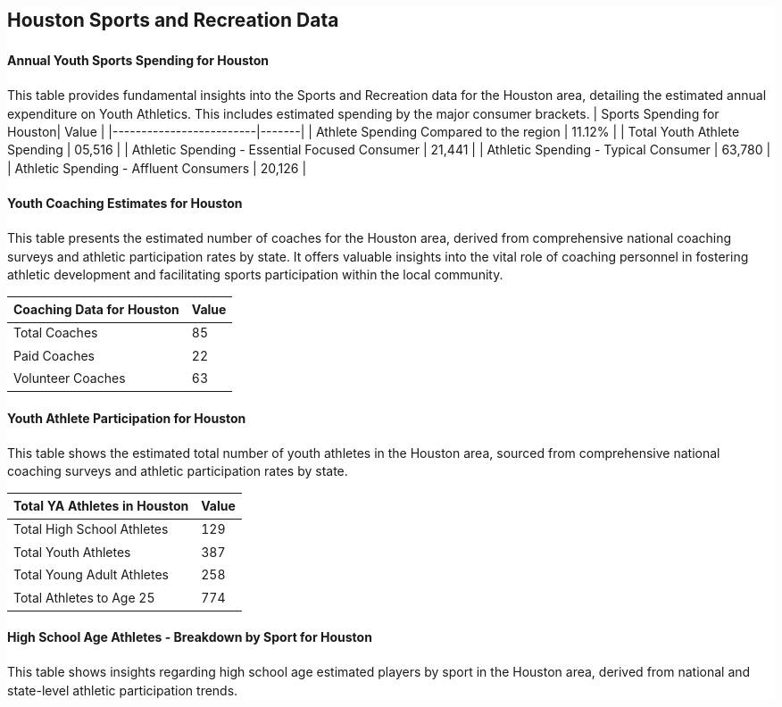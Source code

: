 ## Houston Sports and Recreation Data

#### Annual Youth Sports Spending for Houston

This table provides fundamental insights into the Sports and Recreation data for the Houston area, detailing the estimated annual expenditure on Youth Athletics. This includes estimated spending by the major consumer brackets. 
| Sports Spending for Houston| Value |
|-------------------------|-------|
| Athlete Spending Compared to the region | 11.12% |
| Total Youth Athlete Spending | 05,516 |
| Athletic Spending - Essential Focused Consumer | 21,441 |
| Athletic Spending - Typical Consumer | 63,780 |
| Athletic Spending - Affluent Consumers | 20,126 |

#### Youth Coaching Estimates for Houston

This table presents the estimated number of coaches for the Houston area, derived from comprehensive national coaching surveys and athletic participation rates by state. It offers valuable insights into the vital role of coaching personnel in fostering athletic development and facilitating sports participation within the local community.

| Coaching Data for Houston | Value |
|-------------|-------|
| Total Coaches | 85 |
| Paid Coaches | 22 |
| Volunteer Coaches | 63 |

#### Youth Athlete Participation for Houston

This table shows the estimated total number of youth athletes in the Houston area, sourced from comprehensive national coaching surveys and athletic participation rates by state.

| Total YA Athletes in Houston | Value |
|-------------|-------|
| Total High School Athletes | 129 |
| Total Youth Athletes | 387 |
| Total Young Adult Athletes | 258 |
| Total Athletes to Age 25 | 774 |

#### High School Age Athletes - Breakdown by Sport for Houston

This table shows insights regarding high school age estimated players by sport in the Houston area, derived from national and state-level athletic participation trends. 
